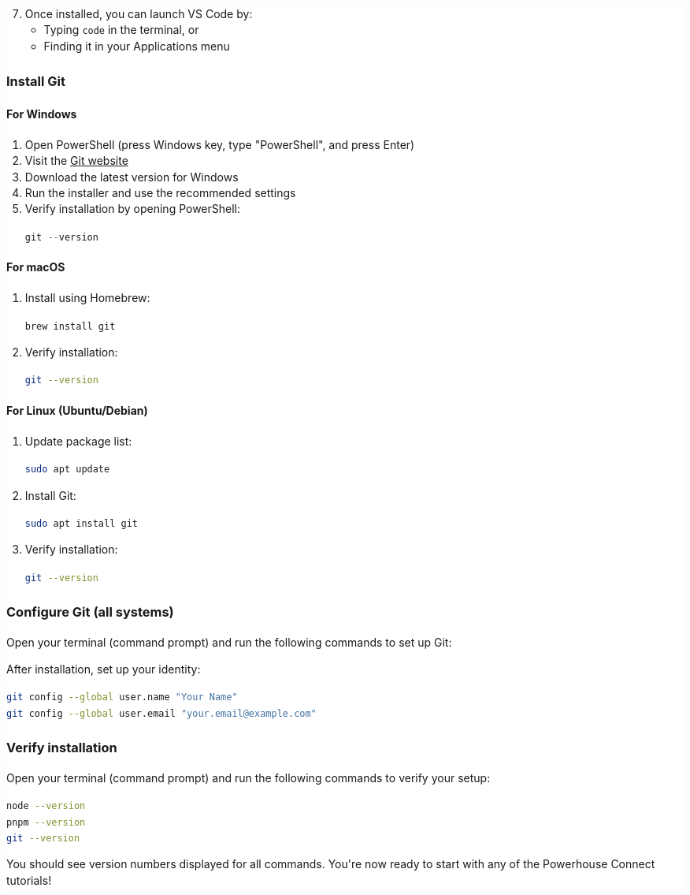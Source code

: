 7. Once installed, you can launch VS Code by:
   - Typing `code` in the terminal, or
   - Finding it in your Applications menu

### Install Git

#### For Windows

1. Open PowerShell (press Windows key, type "PowerShell", and press Enter)
2. Visit the [Git website](https://git-scm.com/)
3. Download the latest version for Windows
4. Run the installer and use the recommended settings
5. Verify installation by opening PowerShell:
   ```powershell
   git --version
   ```

#### For macOS

1. Install using Homebrew:
   ```bash
   brew install git
   ```
2. Verify installation:
   ```bash
   git --version
   ```

#### For Linux (Ubuntu/Debian)

1. Update package list:
   ```bash
   sudo apt update
   ```
2. Install Git:
   ```bash
   sudo apt install git
   ```
3. Verify installation:
   ```bash
   git --version
   ```

### Configure Git (all systems)

Open your terminal (command prompt) and run the following commands to set up Git:

After installation, set up your identity:

```bash
git config --global user.name "Your Name"
git config --global user.email "your.email@example.com"
```

### Verify installation

Open your terminal (command prompt) and run the following commands to verify your setup:

```bash
node --version
pnpm --version
git --version
```

You should see version numbers displayed for all commands. You're now ready to start with any of the Powerhouse Connect tutorials!
